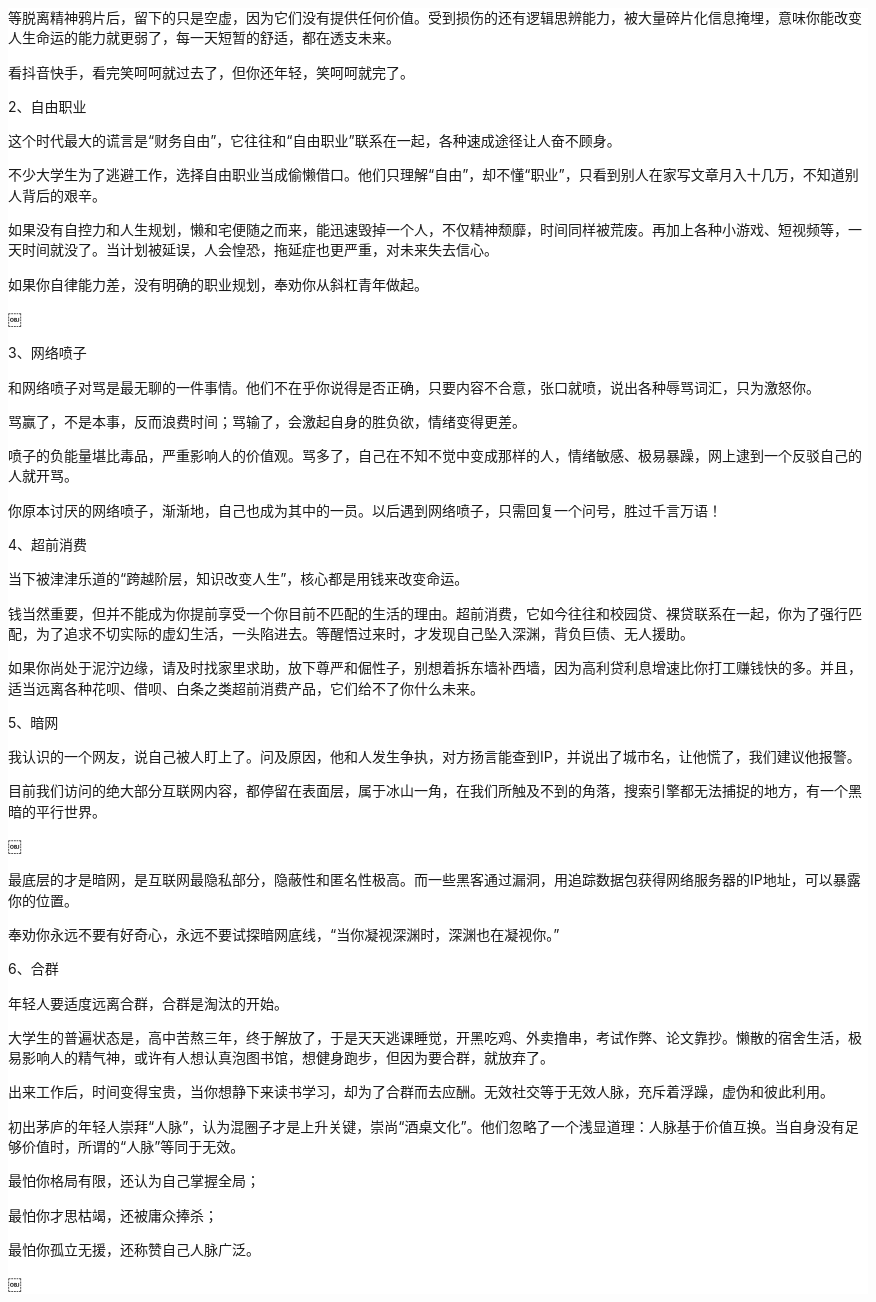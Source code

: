 等脱离精神鸦片后，留下的只是空虚，因为它们没有提供任何价值。受到损伤的还有逻辑思辨能力，被大量碎片化信息掩埋，意味你能改变人生命运的能力就更弱了，每一天短暂的舒适，都在透支未来。

看抖音快手，看完笑呵呵就过去了，但你还年轻，笑呵呵就完了。

2、自由职业

这个时代最大的谎言是“财务自由”，它往往和“自由职业”联系在一起，各种速成途径让人奋不顾身。

不少大学生为了逃避工作，选择自由职业当成偷懒借口。他们只理解“自由”，却不懂“职业”，只看到别人在家写文章月入十几万，不知道别人背后的艰辛。

如果没有自控力和人生规划，懒和宅便随之而来，能迅速毁掉一个人，不仅精神颓靡，时间同样被荒废。再加上各种小游戏、短视频等，一天时间就没了。当计划被延误，人会惶恐，拖延症也更严重，对未来失去信心。

如果你自律能力差，没有明确的职业规划，奉劝你从斜杠青年做起。

￼

3、网络喷子

和网络喷子对骂是最无聊的一件事情。他们不在乎你说得是否正确，只要内容不合意，张口就喷，说出各种辱骂词汇，只为激怒你。

骂赢了，不是本事，反而浪费时间；骂输了，会激起自身的胜负欲，情绪变得更差。

喷子的负能量堪比毒品，严重影响人的价值观。骂多了，自己在不知不觉中变成那样的人，情绪敏感、极易暴躁，网上逮到一个反驳自己的人就开骂。

你原本讨厌的网络喷子，渐渐地，自己也成为其中的一员。以后遇到网络喷子，只需回复一个问号，胜过千言万语！

4、超前消费

当下被津津乐道的“跨越阶层，知识改变人生”，核心都是用钱来改变命运。

钱当然重要，但并不能成为你提前享受一个你目前不匹配的生活的理由。超前消费，它如今往往和校园贷、裸贷联系在一起，你为了强行匹配，为了追求不切实际的虚幻生活，一头陷进去。等醒悟过来时，才发现自己坠入深渊，背负巨债、无人援助。

如果你尚处于泥泞边缘，请及时找家里求助，放下尊严和倔性子，别想着拆东墙补西墙，因为高利贷利息增速比你打工赚钱快的多。并且，适当远离各种花呗、借呗、白条之类超前消费产品，它们给不了你什么未来。

5、暗网

我认识的一个网友，说自己被人盯上了。问及原因，他和人发生争执，对方扬言能查到IP，并说出了城市名，让他慌了，我们建议他报警。

目前我们访问的绝大部分互联网内容，都停留在表面层，属于冰山一角，在我们所触及不到的角落，搜索引擎都无法捕捉的地方，有一个黑暗的平行世界。

￼

最底层的才是暗网，是互联网最隐私部分，隐蔽性和匿名性极高。而一些黑客通过漏洞，用追踪数据包获得网络服务器的IP地址，可以暴露你的位置。

奉劝你永远不要有好奇心，永远不要试探暗网底线，“当你凝视深渊时，深渊也在凝视你。”

6、合群

年轻人要适度远离合群，合群是淘汰的开始。

大学生的普遍状态是，高中苦熬三年，终于解放了，于是天天逃课睡觉，开黑吃鸡、外卖撸串，考试作弊、论文靠抄。懒散的宿舍生活，极易影响人的精气神，或许有人想认真泡图书馆，想健身跑步，但因为要合群，就放弃了。

出来工作后，时间变得宝贵，当你想静下来读书学习，却为了合群而去应酬。无效社交等于无效人脉，充斥着浮躁，虚伪和彼此利用。

初出茅庐的年轻人崇拜“人脉”，认为混圈子才是上升关键，崇尚“酒桌文化”。他们忽略了一个浅显道理：人脉基于价值互换。当自身没有足够价值时，所谓的“人脉”等同于无效。

最怕你格局有限，还认为自己掌握全局；

最怕你才思枯竭，还被庸众捧杀；

最怕你孤立无援，还称赞自己人脉广泛。

￼
